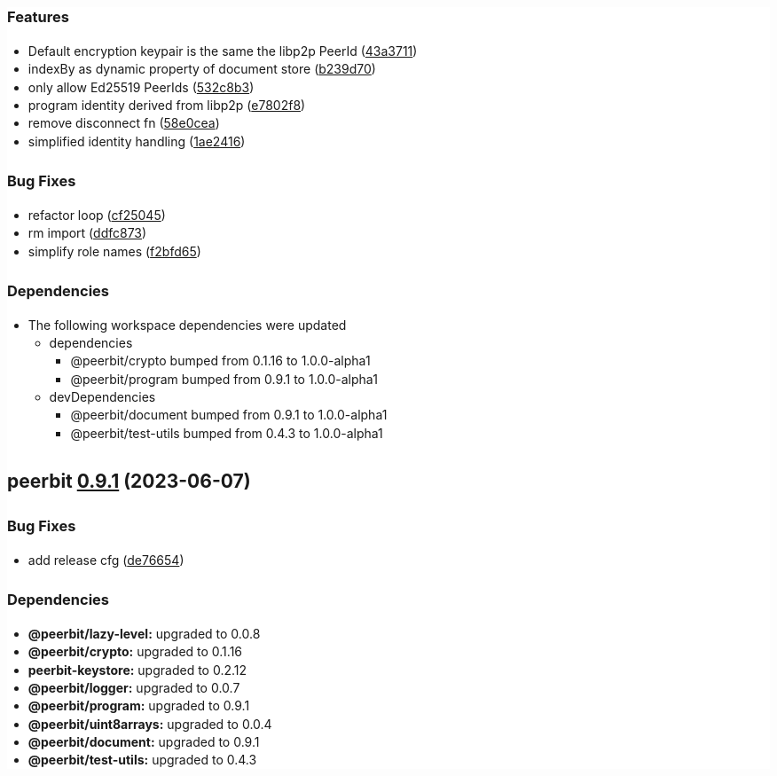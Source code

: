 ### Features

* Default encryption keypair is the same the libp2p PeerId ([43a3711](https://github.com/dao-xyz/peerbit/commit/43a3711525ceb1f24c10e1d8924c15cddb5928bc))
* indexBy as dynamic property of document store ([b239d70](https://github.com/dao-xyz/peerbit/commit/b239d70bae1f6fd004ce9154238f58b8face1ad6))
* only allow Ed25519 PeerIds ([532c8b3](https://github.com/dao-xyz/peerbit/commit/532c8b35bc4e85719669db47639ec5ffd11c8eab))
* program identity derived from libp2p ([e7802f8](https://github.com/dao-xyz/peerbit/commit/e7802f816eb3e06c14cc57b193d2bde2b5005cef))
* remove disconnect fn ([58e0cea](https://github.com/dao-xyz/peerbit/commit/58e0cea6df27c1d14a7edeb9b05050b1036e1db4))
* simplified identity handling ([1ae2416](https://github.com/dao-xyz/peerbit/commit/1ae24168a5c8629b8f9d1c57eceed6abd4a15020))


### Bug Fixes

* refactor loop ([cf25045](https://github.com/dao-xyz/peerbit/commit/cf250453dbfe4dd64dbabe9ed922bdde12b92864))
* rm import ([ddfc873](https://github.com/dao-xyz/peerbit/commit/ddfc873b532ea8bb32b482f40916d0f2f0e2c9a2))
* simplify role names ([f2bfd65](https://github.com/dao-xyz/peerbit/commit/f2bfd65422d0d7066cbc34693bfeafecb508004d))


### Dependencies

* The following workspace dependencies were updated
  * dependencies
    * @peerbit/crypto bumped from 0.1.16 to 1.0.0-alpha1
    * @peerbit/program bumped from 0.9.1 to 1.0.0-alpha1
  * devDependencies
    * @peerbit/document bumped from 0.9.1 to 1.0.0-alpha1
    * @peerbit/test-utils bumped from 0.4.3 to 1.0.0-alpha1

## peerbit [0.9.1](https://github.com/dao-xyz/peerbit/compare/peerbit@0.9.0...peerbit@0.9.1) (2023-06-07)


### Bug Fixes

* add release cfg ([de76654](https://github.com/dao-xyz/peerbit/commit/de766548f8106804d319e8b51e9607f2a3f60726))





### Dependencies

* **@peerbit/lazy-level:** upgraded to 0.0.8
* **@peerbit/crypto:** upgraded to 0.1.16
* **peerbit-keystore:** upgraded to 0.2.12
* **@peerbit/logger:** upgraded to 0.0.7
* **@peerbit/program:** upgraded to 0.9.1
* **@peerbit/uint8arrays:** upgraded to 0.0.4
* **@peerbit/document:** upgraded to 0.9.1
* **@peerbit/test-utils:** upgraded to 0.4.3
